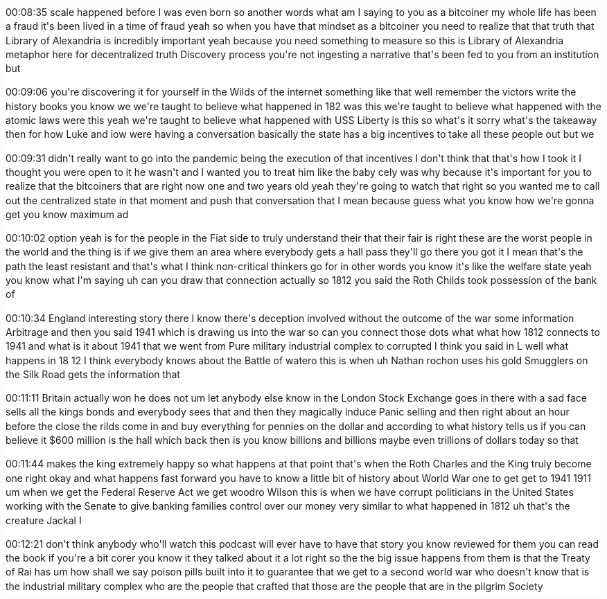00:08:35	scale happened before I was even born so another words what am I saying to you as a bitcoiner my whole life has been a fraud it's been lived in a time of fraud yeah so when you have that mindset as a bitcoiner you need to realize that that truth that Library of Alexandria is incredibly important yeah because you need something to measure so this is Library of Alexandria metaphor here for decentralized truth Discovery process you're not ingesting a narrative that's been fed to you from an institution but

00:09:06	you're discovering it for yourself in the Wilds of the internet something like that well remember the victors write the history books you know we we're taught to believe what happened in 182 was this we're taught to believe what happened with the atomic laws were this yeah we're taught to believe what happened with USS Liberty is this so what's it sorry what's the takeaway then for how Luke and iow were having a conversation basically the state has a big incentives to take all these people out but we

00:09:31	didn't really want to go into the pandemic being the execution of that incentives I don't think that that's how I took it I thought you were open to it he wasn't and I wanted you to treat him like the baby cely was why because it's important for you to realize that the bitcoiners that are right now one and two years old yeah they're going to watch that right so you wanted me to call out the centralized state in that moment and push that conversation that I mean because guess what you know how we're gonna get you know maximum ad

00:10:02	option yeah is for the people in the Fiat side to truly understand their that their fair is right these are the worst people in the world and the thing is if we give them an area where everybody gets a hall pass they'll go there you got it I mean that's the path the least resistant and that's what I think non-critical thinkers go for in other words you know it's like the welfare state yeah you know what I'm saying uh can you draw that connection actually so 1812 you said the Roth Childs took possession of the bank of

00:10:34	England interesting story there I know there's deception involved without the outcome of the war some information Arbitrage and then you said 1941 which is drawing us into the war so can you connect those dots what what how 1812 connects to 1941 and what is it about 1941 that we went from Pure military industrial complex to corrupted I think you said in L well what happens in 18 12 I think everybody knows about the Battle of watero this is when uh Nathan rochon uses his gold Smugglers on the Silk Road gets the information that

00:11:11	Britain actually won he does not um let anybody else know in the London Stock Exchange goes in there with a sad face sells all the kings bonds and everybody sees that and then they magically induce Panic selling and then right about an hour before the close the rilds come in and buy everything for pennies on the dollar and according to what history tells us if you can believe it $600 million is the hall which back then is you know billions and billions maybe even trillions of dollars today so that

00:11:44	makes the king extremely happy so what happens at that point that's when the Roth Charles and the King truly become one right okay and what happens fast forward you have to know a little bit of history about World War one to get get to 1941 1911 um when we get the Federal Reserve Act we get woodro Wilson this is when we have corrupt politicians in the United States working with the Senate to give banking families control over our money very similar to what happened in 1812 uh that's the creature Jackal I

00:12:21	don't think anybody who'll watch this podcast will ever have to have that story you know reviewed for them you can read the book if you're a bit corer you know it they talked about it a lot right so the the big issue happens from them is that the Treaty of Rai has um how shall we say poison pills built into it to guarantee that we get to a second world war who doesn't know that is the industrial military complex who are the people that crafted that those are the people that are in the pilgrim Society

